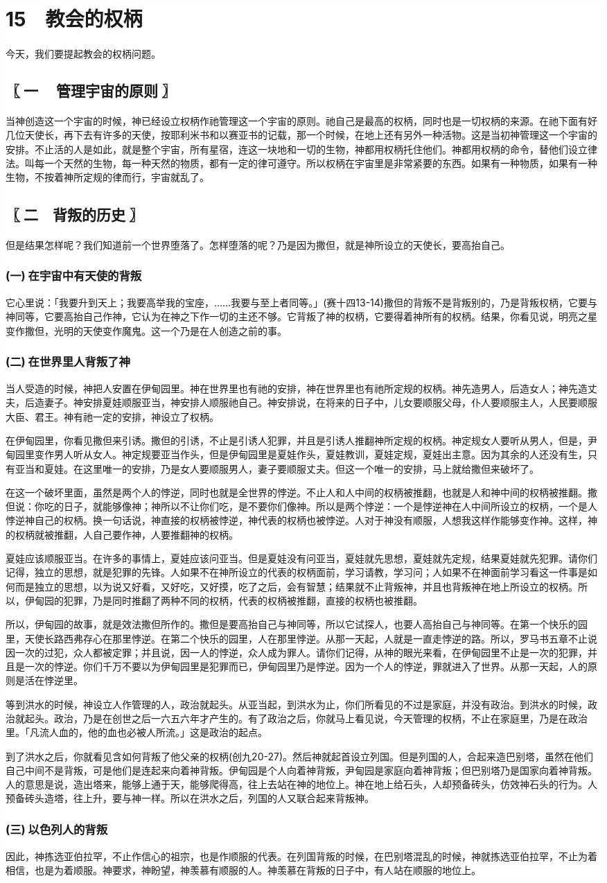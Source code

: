 # 15　教会的权柄


今天，我们要提起教会的权柄问题。



## 〖 一　 管理宇宙的原则 〗

当神创造这一个宇宙的时候，神已经设立权柄作祂管理这一个宇宙的原则。祂自己是最高的权柄，同时也是一切权柄的来源。在祂下面有好几位天使长，再下去有许多的天使，按耶利米书和以赛亚书的记载，那一个时候，在地上还有另外一种活物。这是当初神管理这一个宇宙的安排。不止活的人是如此，就是整个宇宙，所有星宿，连这一块地和一切的生物，神都用权柄托住他们。神都用权柄的命令，替他们设立律法。叫每一个天然的生物，每一种天然的物质，都有一定的律可遵守。所以权柄在宇宙里是非常紧要的东西。如果有一种物质，如果有一种生物，不按着神所定规的律而行，宇宙就乱了。



## 〖 二　背叛的历史 〗

但是结果怎样呢？我们知道前一个世界堕落了。怎样堕落的呢？乃是因为撒但，就是神所设立的天使长，要高抬自己。

### (一) 在宇宙中有天使的背叛

它心里说：「我要升到天上；我要高举我的宝座，……我要与至上者同等。」(赛十四13-14)撒但的背叛不是背叛别的，乃是背叛权柄，它要与神同等，它要高抬自己作神，它认为在神之下作一切的主还不够。它背叛了神的权柄，它要得着神所有的权柄。结果，你看见说，明亮之星变作撒但，光明的天使变作魔鬼。这一个乃是在人创造之前的事。

### (二) 在世界里人背叛了神

当人受造的时候，神把人安置在伊甸园里。神在世界里也有祂的安排，神在世界里也有祂所定规的权柄。神先造男人，后造女人；神先造丈夫，后造妻子。神安排夏娃顺服亚当，神安排人顺服祂自己。神安排说，在将来的日子中，儿女要顺服父母，仆人要顺服主人，人民要顺服大臣、君王。神有祂一定的安排，神设立了权柄。

在伊甸园里，你看见撒但来引诱。撒但的引诱，不止是引诱人犯罪，并且是引诱人推翻神所定规的权柄。神定规女人要听从男人，但是，尹甸园里变作男人听从女人。神定规要亚当作头，但是伊甸园里是夏娃作头，夏娃教训，夏娃定规，夏娃出主意。因为其余的人还没有生，只有亚当和夏娃。在这里唯一的安排，乃是女人要顺服男人，妻子要顺服丈夫。但这一个唯一的安排，马上就给撒但来破坏了。

在这一个破坏里面，虽然是两个人的悖逆，同时也就是全世界的悖逆。不止人和人中间的权柄被推翻，也就是人和神中间的权柄被推翻。撒但说：你吃的日子，就能够像神；神所以不让你们吃，是不要你们像神。所以是两个悖逆：一个是悖逆神在人中间所设立的权柄，一个是人悖逆神自己的权柄。换一句话说，神直接的权柄被悖逆，神代表的权柄也被悖逆。人对于神没有顺服，人想我这样作能够变作神。这样，神的权柄就被推翻，人自己要作神，人要推翻神的权柄。

夏娃应该顺服亚当。在许多的事情上，夏娃应该问亚当。但是夏娃没有问亚当，夏娃就先思想，夏娃就先定规，结果夏娃就先犯罪。请你们记得，独立的思想，就是犯罪的先锋。人如果不在神所设立的代表的权柄面前，学习请教，学习问；人如果不在神面前学习看这一件事是如何而是独立的思想，以为说又好看，又好吃，又好摸，吃了之后，会有智慧；结果就不止背叛神，并且也背叛神在地上所设立的权柄。所以，伊甸园的犯罪，乃是同时推翻了两种不同的权柄，代表的权柄被推翻，直接的权柄也被推翻。

所以，伊甸园的故事，就是效法撒但所作的。撒但是要高抬自己与神同等，所以它试探人，也要人高抬自己与神同等。在第一个快乐的园里，天使长路西弗存心在那里悖逆。在第二个快乐的园里，人在那里悖逆。从那一天起，人就是一直走悖逆的路。所以，罗马书五章不止说因一次的过犯，众人都被定罪；并且说，因一人的悖逆，众人成为罪人。请你们记得，从神的眼光来看，在伊甸园里不止是一次的犯罪，并且是一次的悖逆。你们千万不要以为伊甸园里是犯罪而已，伊甸园里乃是悖逆。因为一个人的悖逆，罪就进入了世界。从那一天起，人的原则是活在悖逆里。

等到洪水的时候，神设立人作管理的人，政治就起头。从亚当起，到洪水为止，你们所看见的不过是家庭，并没有政治。到洪水的时候，政治就起头。政治，乃是在创世之后一六五六年才产生的。有了政治之后，你就马上看见说，今天管理的权柄，不止在家庭里，乃是在政治里。「凡流人血的，他的血也必被人所流。」这是政治的起点。

到了洪水之后，你就看见含如何背叛了他父亲的权柄(创九20-27)。然后神就起首设立列国。但是列国的人，合起来造巴别塔，虽然在他们自己中间不是背叛，可是他们是连起来向着神背叛。伊甸园是个人向着神背叛，尹甸园是家庭向着神背叛；但巴别塔乃是国家向着神背叛。人的意思是说，造出塔来，能够上通于天，能够爬得高，往上去站在神的地位上。神在地上给石头，人却预备砖头，仿效神石头的行为。人预备砖头造塔，往上升，要与神一样。所以在洪水之后，列国的人又联合起来背叛神。

### (三) 以色列人的背叛

因此，神拣选亚伯拉罕，不止作信心的祖宗，也是作顺服的代表。在列国背叛的时候，在巴别塔混乱的时候，神就拣选亚伯拉罕，不止为着相信，也是为着顺服。神要求，神盼望，神羡慕有顺服的人。神羡慕在背叛的日子中，有人站在顺服的地位上。

